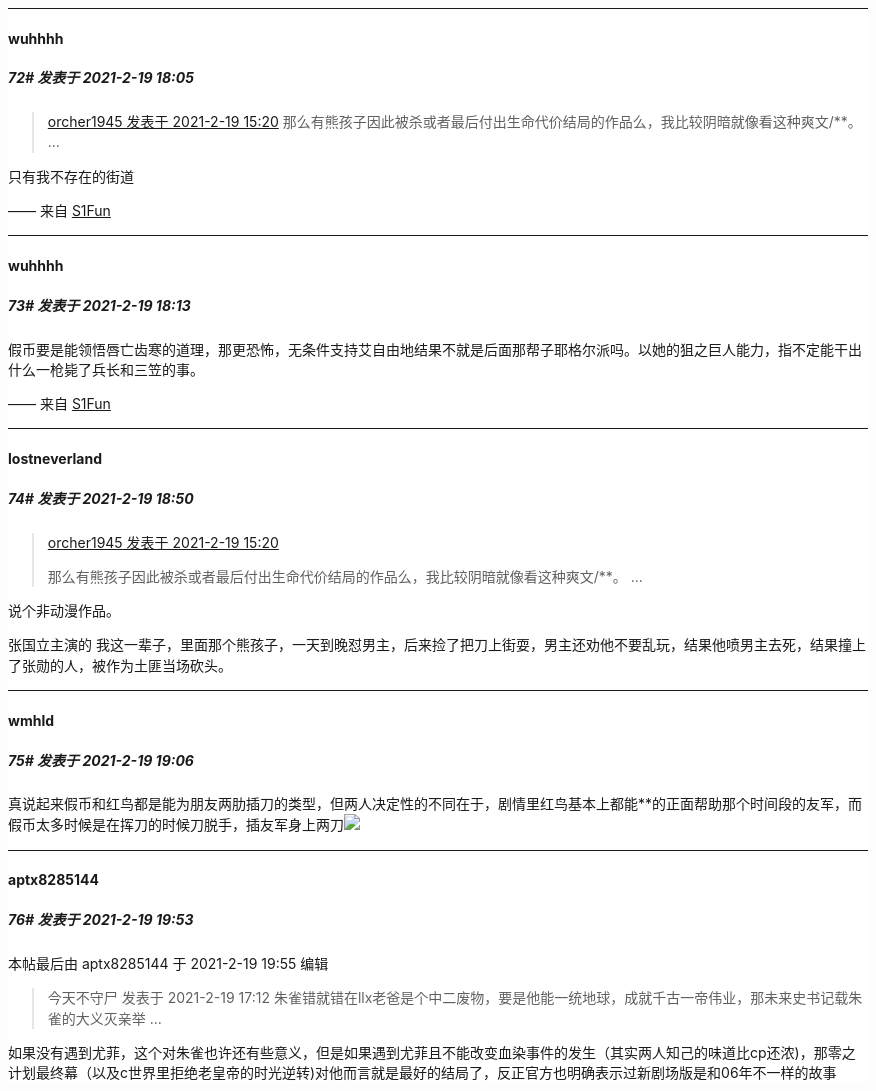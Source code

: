 -----

####  wuhhhh  
##### 72#       发表于 2021-2-19 18:05


<blockquote><a href="httphttps://bbs.saraba1st.com/2b/forum.php?mod=redirect&amp;goto=findpost&amp;pid=50377750&amp;ptid=1988119" target="_blank">orcher1945 发表于 2021-2-19 15:20</a>
那么有熊孩子因此被杀或者最后付出生命代价结局的作品么，我比较阴暗就像看这种爽文/**。 ...</blockquote>
只有我不存在的街道

—— 来自 [S1Fun](https://s1fun.koalcat.com)


-----

####  wuhhhh  
##### 73#       发表于 2021-2-19 18:13


假币要是能领悟唇亡齿寒的道理，那更恐怖，无条件支持艾自由地结果不就是后面那帮子耶格尔派吗。以她的狙之巨人能力，指不定能干出什么一枪毙了兵长和三笠的事。

—— 来自 [S1Fun](https://s1fun.koalcat.com)


-----

####  lostneverland  
##### 74#       发表于 2021-2-19 18:50


<blockquote><a href="httphttps://bbs.saraba1st.com/2b/forum.php?mod=redirect&amp;goto=findpost&amp;pid=50377750&amp;ptid=1988119" target="_blank">orcher1945 发表于 2021-2-19 15:20</a>

那么有熊孩子因此被杀或者最后付出生命代价结局的作品么，我比较阴暗就像看这种爽文/**。 ...</blockquote>
说个非动漫作品。

张国立主演的 我这一辈子，里面那个熊孩子，一天到晚怼男主，后来捡了把刀上街耍，男主还劝他不要乱玩，结果他喷男主去死，结果撞上了张勋的人，被作为土匪当场砍头。


-----

####  wmhld  
##### 75#       发表于 2021-2-19 19:06


真说起来假币和红鸟都是能为朋友两肋插刀的类型，但两人决定性的不同在于，剧情里红鸟基本上都能**的正面帮助那个时间段的友军，而假币太多时候是在挥刀的时候刀脱手，插友军身上两刀<img src="https://static.saraba1st.com/image/smiley/face2017/001.png" referrerpolicy="no-referrer">


-----

####  aptx8285144  
##### 76#       发表于 2021-2-19 19:53


 本帖最后由 aptx8285144 于 2021-2-19 19:55 编辑 
<blockquote>今天不守尸 发表于 2021-2-19 17:12
朱雀错就错在llx老爸是个中二废物，要是他能一统地球，成就千古一帝伟业，那未来史书记载朱雀的大义灭亲举 ...</blockquote>
如果没有遇到尤菲，这个对朱雀也许还有些意义，但是如果遇到尤菲且不能改变血染事件的发生（其实两人知己的味道比cp还浓)，那零之计划最终幕（以及c世界里拒绝老皇帝的时光逆转)对他而言就是最好的结局了，反正官方也明确表示过新剧场版是和06年不一样的故事
